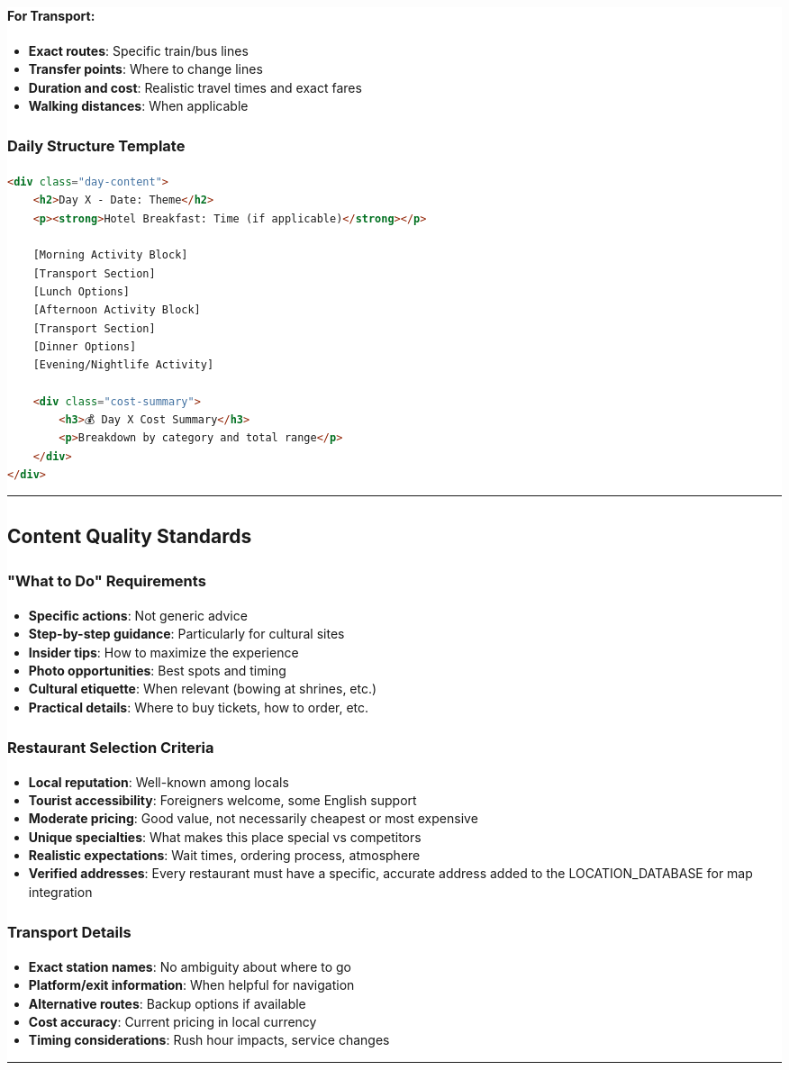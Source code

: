 #### **For Transport:**
- **Exact routes**: Specific train/bus lines
- **Transfer points**: Where to change lines
- **Duration and cost**: Realistic travel times and exact fares
- **Walking distances**: When applicable

### **Daily Structure Template**
```html
<div class="day-content">
    <h2>Day X - Date: Theme</h2>
    <p><strong>Hotel Breakfast: Time (if applicable)</strong></p>
    
    [Morning Activity Block]
    [Transport Section]
    [Lunch Options]
    [Afternoon Activity Block]
    [Transport Section]
    [Dinner Options]
    [Evening/Nightlife Activity]
    
    <div class="cost-summary">
        <h3>💰 Day X Cost Summary</h3>
        <p>Breakdown by category and total range</p>
    </div>
</div>
```

---

## **Content Quality Standards**

### **"What to Do" Requirements**
- **Specific actions**: Not generic advice
- **Step-by-step guidance**: Particularly for cultural sites
- **Insider tips**: How to maximize the experience
- **Photo opportunities**: Best spots and timing
- **Cultural etiquette**: When relevant (bowing at shrines, etc.)
- **Practical details**: Where to buy tickets, how to order, etc.

### **Restaurant Selection Criteria**
- **Local reputation**: Well-known among locals
- **Tourist accessibility**: Foreigners welcome, some English support
- **Moderate pricing**: Good value, not necessarily cheapest or most expensive
- **Unique specialties**: What makes this place special vs competitors
- **Realistic expectations**: Wait times, ordering process, atmosphere
- **Verified addresses**: Every restaurant must have a specific, accurate address added to the LOCATION_DATABASE for map integration

### **Transport Details**
- **Exact station names**: No ambiguity about where to go
- **Platform/exit information**: When helpful for navigation
- **Alternative routes**: Backup options if available
- **Cost accuracy**: Current pricing in local currency
- **Timing considerations**: Rush hour impacts, service changes

---